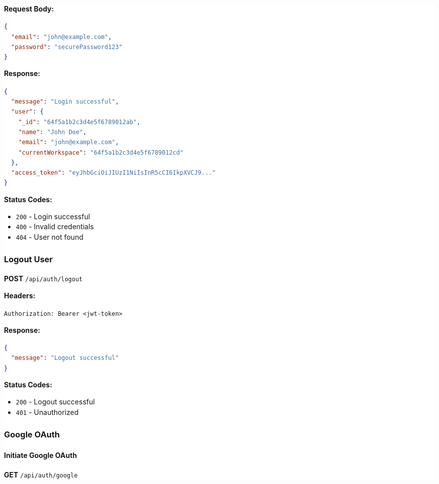 **Request Body:**

```json
{
  "email": "john@example.com",
  "password": "securePassword123"
}
```

**Response:**

```json
{
  "message": "Login successful",
  "user": {
    "_id": "64f5a1b2c3d4e5f6789012ab",
    "name": "John Doe",
    "email": "john@example.com",
    "currentWorkspace": "64f5a1b2c3d4e5f6789012cd"
  },
  "access_token": "eyJhbGciOiJIUzI1NiIsInR5cCI6IkpXVCJ9..."
}
```

**Status Codes:**

- `200` - Login successful
- `400` - Invalid credentials
- `404` - User not found

### Logout User

**POST** `/api/auth/logout`

**Headers:**

```
Authorization: Bearer <jwt-token>
```

**Response:**

```json
{
  "message": "Logout successful"
}
```

**Status Codes:**

- `200` - Logout successful
- `401` - Unauthorized

### Google OAuth

#### Initiate Google OAuth

**GET** `/api/auth/google`
